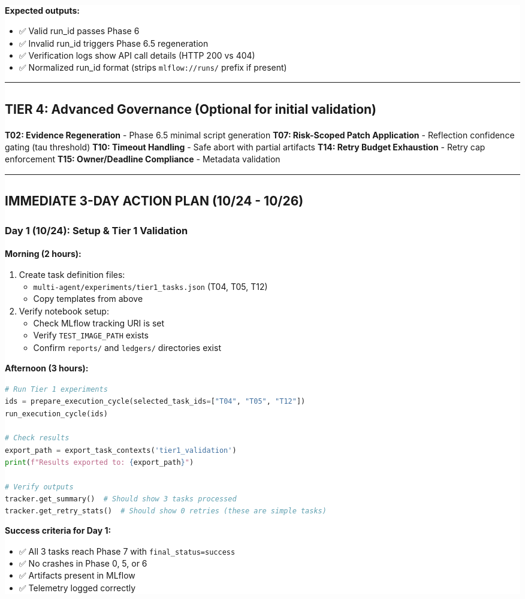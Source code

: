 **Expected outputs:**
- ✅ Valid run_id passes Phase 6
- ✅ Invalid run_id triggers Phase 6.5 regeneration
- ✅ Verification logs show API call details (HTTP 200 vs 404)
- ✅ Normalized run_id format (strips `mlflow://runs/` prefix if present)

---

## TIER 4: Advanced Governance (Optional for initial validation)

**T02: Evidence Regeneration** - Phase 6.5 minimal script generation
**T07: Risk-Scoped Patch Application** - Reflection confidence gating (tau threshold)
**T10: Timeout Handling** - Safe abort with partial artifacts
**T14: Retry Budget Exhaustion** - Retry cap enforcement
**T15: Owner/Deadline Compliance** - Metadata validation

---

## IMMEDIATE 3-DAY ACTION PLAN (10/24 - 10/26)

### **Day 1 (10/24): Setup & Tier 1 Validation**

**Morning (2 hours):**
1. Create task definition files:
   - `multi-agent/experiments/tier1_tasks.json` (T04, T05, T12)
   - Copy templates from above
2. Verify notebook setup:
   - Check MLflow tracking URI is set
   - Verify `TEST_IMAGE_PATH` exists
   - Confirm `reports/` and `ledgers/` directories exist

**Afternoon (3 hours):**
```python
# Run Tier 1 experiments
ids = prepare_execution_cycle(selected_task_ids=["T04", "T05", "T12"])
run_execution_cycle(ids)

# Check results
export_path = export_task_contexts('tier1_validation')
print(f"Results exported to: {export_path}")

# Verify outputs
tracker.get_summary()  # Should show 3 tasks processed
tracker.get_retry_stats()  # Should show 0 retries (these are simple tasks)
```

**Success criteria for Day 1:**
- ✅ All 3 tasks reach Phase 7 with `final_status=success`
- ✅ No crashes in Phase 0, 5, or 6
- ✅ Artifacts present in MLflow
- ✅ Telemetry logged correctly
